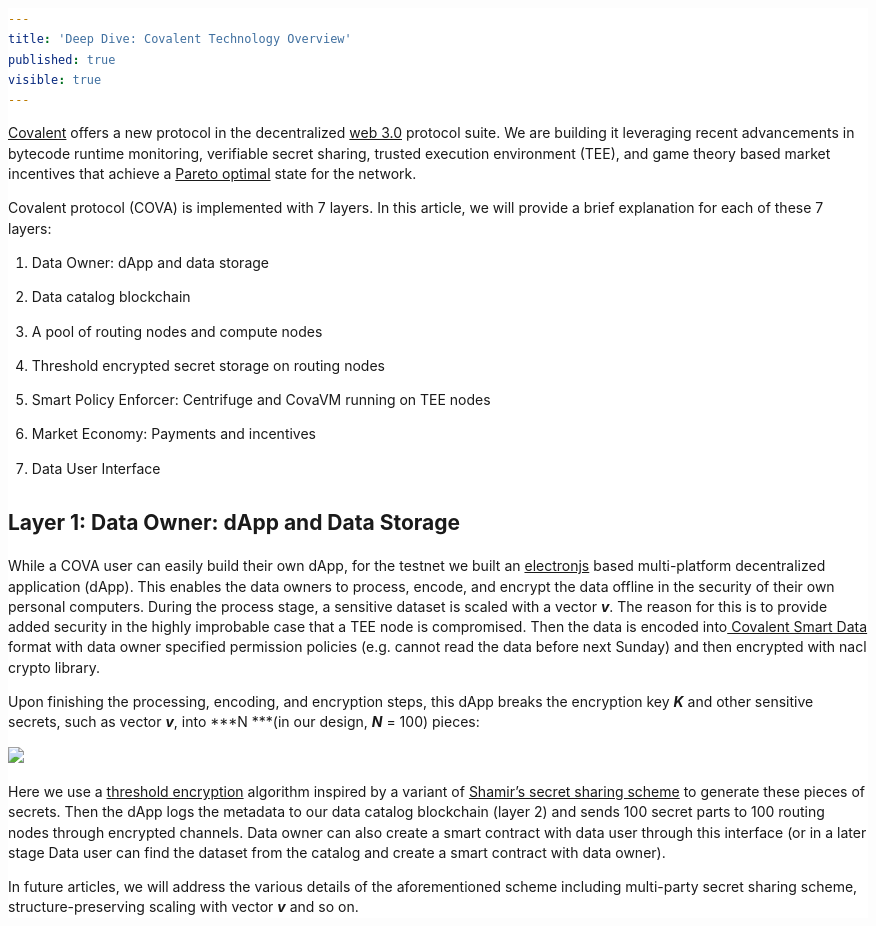 ```yaml
---
title: 'Deep Dive: Covalent Technology Overview'
published: true
visible: true
---
```


[Covalent](http://covalent.ai/) offers a new protocol in the decentralized [web 3.0](https://medium.com/@matteozago/why-the-web-3-0-matters-and-you-should-know-about-it-a5851d63c949) protocol suite. We are building it leveraging recent advancements in bytecode runtime monitoring, verifiable secret sharing, trusted execution environment (TEE), and game theory based market incentives that achieve a [Pareto optimal](https://en.wikipedia.org/wiki/Pareto_efficiency) state for the network.

Covalent protocol (COVA) is implemented with 7 layers. In this article, we will provide a brief explanation for each of these 7 layers:

1. Data Owner: dApp and data storage

1. Data catalog blockchain

1. A pool of routing nodes and compute nodes

1. Threshold encrypted secret storage on routing nodes

1. Smart Policy Enforcer: Centrifuge and CovaVM running on TEE nodes

1. Market Economy: Payments and incentives

1. Data User Interface

## **Layer 1: Data Owner: dApp and Data Storage**

While a COVA user can easily build their own dApp, for the testnet we built an [electronjs](https://electronjs.org/) based multi-platform decentralized application (dApp). This enables the data owners to process, encode, and encrypt the data offline in the security of their own personal computers. During the process stage, a sensitive dataset is scaled with a vector ***v***. The reason for this is to provide added security in the highly improbable case that a TEE node is compromised. Then the data is encoded into[ Covalent Smart Data](https://github.com/covalent-hq/wiki/wiki) format with data owner specified permission policies (e.g. cannot read the data before next Sunday) and then encrypted with nacl crypto library.

Upon finishing the processing, encoding, and encryption steps, this dApp breaks the encryption key ***K*** and other sensitive secrets, such as vector ***v***, into ***N ***(in our design, ***N*** = 100) pieces:

![](https://cdn-images-1.medium.com/max/2000/0*KKaDCK9-SwCSjJyN)

Here we use a [threshold encryption](https://en.wikipedia.org/wiki/Threshold_cryptosystem) algorithm inspired by a variant of [Shamir’s secret sharing scheme](https://en.wikipedia.org/wiki/Shamir%27s_Secret_Sharing) to generate these pieces of secrets. Then the dApp logs the metadata to our data catalog blockchain (layer 2) and sends 100 secret parts to 100 routing nodes through encrypted channels. Data owner can also create a smart contract with data user through this interface (or in a later stage Data user can find the dataset from the catalog and create a smart contract with data owner).

In future articles, we will address the various details of the aforementioned scheme including multi-party secret sharing scheme, structure-preserving scaling with vector ***v*** and so on.
